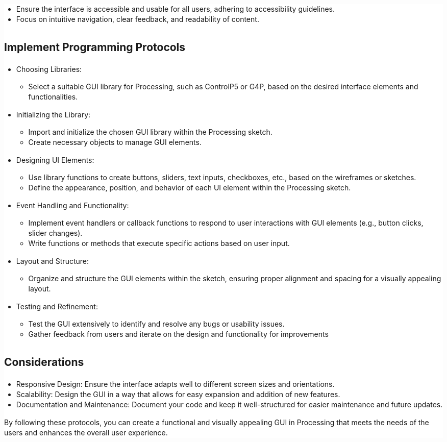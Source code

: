   - Ensure the interface is accessible and usable for all users, adhering to accessibility guidelines.
  - Focus on intuitive navigation, clear feedback, and readability of content.
<h2>Implement Programming Protocols</h2>

- Choosing Libraries:

  - Select a suitable GUI library for Processing, such as ControlP5 or G4P, based on the desired interface elements and functionalities.
- Initializing the Library:

  - Import and initialize the chosen GUI library within the Processing sketch.
  - Create necessary objects to manage GUI elements.
- Designing UI Elements:

  - Use library functions to create buttons, sliders, text inputs, checkboxes, etc., based on the wireframes or sketches.
  - Define the appearance, position, and behavior of each UI element within the Processing sketch.
- Event Handling and Functionality:

  - Implement event handlers or callback functions to respond to user interactions with GUI elements (e.g., button clicks, slider changes).
  - Write functions or methods that execute specific actions based on user input.
- Layout and Structure:

  - Organize and structure the GUI elements within the sketch, ensuring proper alignment and spacing for a visually appealing layout.
- Testing and Refinement:

  - Test the GUI extensively to identify and resolve any bugs or usability issues.
  - Gather feedback from users and iterate on the design and functionality for improvements

<h2>Considerations</h2>

- Responsive Design: Ensure the interface adapts well to different screen sizes and orientations.
- Scalability: Design the GUI in a way that allows for easy expansion and addition of new features.
- Documentation and Maintenance: Document your code and keep it well-structured for easier maintenance and future updates.

By following these protocols, you can create a functional and visually appealing GUI in Processing that meets the needs of the users and enhances the overall user experience.  




